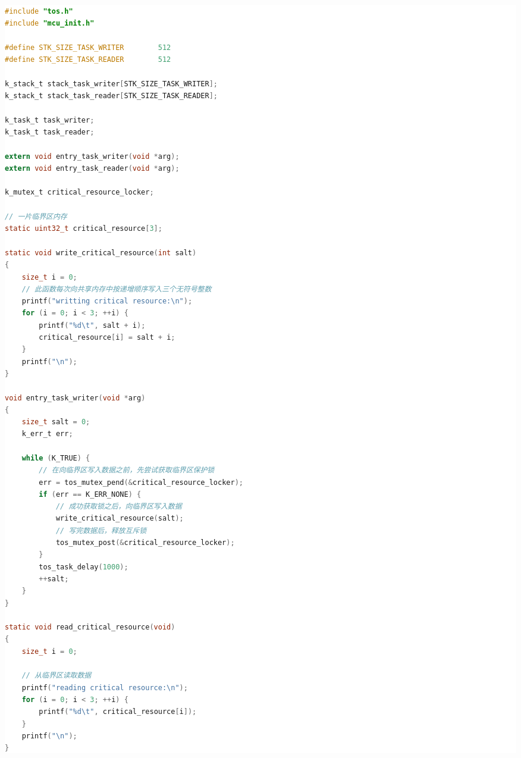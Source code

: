 ```c
#include "tos.h"
#include "mcu_init.h"

#define STK_SIZE_TASK_WRITER        512
#define STK_SIZE_TASK_READER        512

k_stack_t stack_task_writer[STK_SIZE_TASK_WRITER];
k_stack_t stack_task_reader[STK_SIZE_TASK_READER];

k_task_t task_writer;
k_task_t task_reader;

extern void entry_task_writer(void *arg);
extern void entry_task_reader(void *arg);

k_mutex_t critical_resource_locker;

// 一片临界区内存
static uint32_t critical_resource[3];

static void write_critical_resource(int salt)
{
    size_t i = 0;
	// 此函数每次向共享内存中按递增顺序写入三个无符号整数
    printf("writting critical resource:\n");
    for (i = 0; i < 3; ++i) {
        printf("%d\t", salt + i);
        critical_resource[i] = salt + i;
    }
    printf("\n");
}

void entry_task_writer(void *arg)
{
    size_t salt = 0;
    k_err_t err;

    while (K_TRUE) {
        // 在向临界区写入数据之前，先尝试获取临界区保护锁
        err = tos_mutex_pend(&critical_resource_locker);
        if (err == K_ERR_NONE) {
            // 成功获取锁之后，向临界区写入数据
            write_critical_resource(salt);
            // 写完数据后，释放互斥锁
            tos_mutex_post(&critical_resource_locker);
        }
        tos_task_delay(1000);
        ++salt;
    }
}

static void read_critical_resource(void)
{
    size_t i = 0;

    // 从临界区读取数据
    printf("reading critical resource:\n");
    for (i = 0; i < 3; ++i) {
        printf("%d\t", critical_resource[i]);
    }
    printf("\n");
}

```